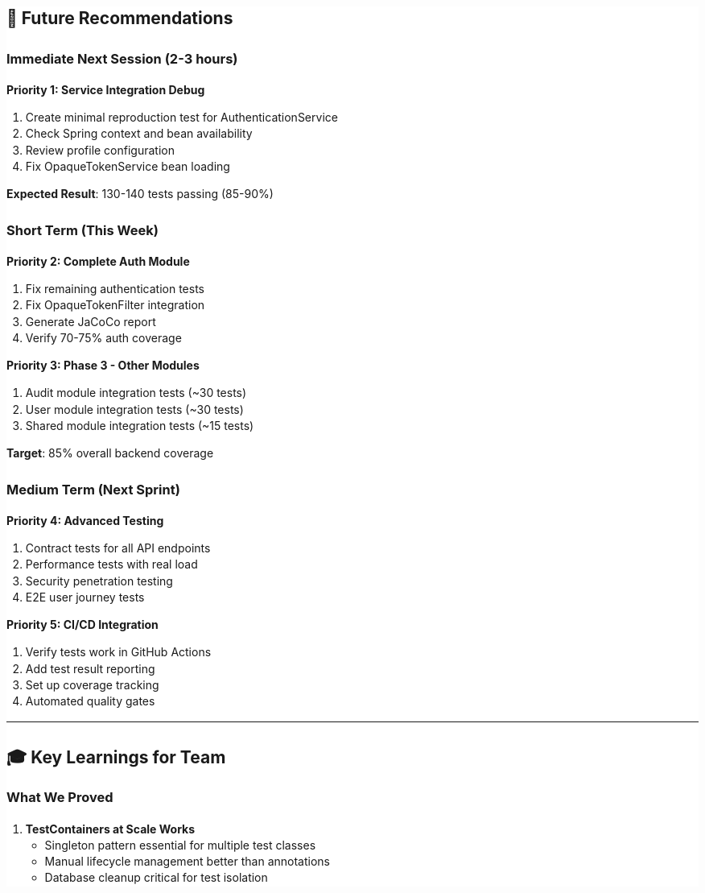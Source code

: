 
## 🔮 Future Recommendations

### Immediate Next Session (2-3 hours)

**Priority 1: Service Integration Debug**
1. Create minimal reproduction test for AuthenticationService
2. Check Spring context and bean availability
3. Review profile configuration
4. Fix OpaqueTokenService bean loading

**Expected Result**: 130-140 tests passing (85-90%)

### Short Term (This Week)

**Priority 2: Complete Auth Module**
1. Fix remaining authentication tests
2. Fix OpaqueTokenFilter integration
3. Generate JaCoCo report
4. Verify 70-75% auth coverage

**Priority 3: Phase 3 - Other Modules**
1. Audit module integration tests (~30 tests)
2. User module integration tests (~30 tests)
3. Shared module integration tests (~15 tests)

**Target**: 85% overall backend coverage

### Medium Term (Next Sprint)

**Priority 4: Advanced Testing**
1. Contract tests for all API endpoints
2. Performance tests with real load
3. Security penetration testing
4. E2E user journey tests

**Priority 5: CI/CD Integration**
1. Verify tests work in GitHub Actions
2. Add test result reporting
3. Set up coverage tracking
4. Automated quality gates

---

## 🎓 Key Learnings for Team

### What We Proved

1. **TestContainers at Scale Works**
   - Singleton pattern essential for multiple test classes
   - Manual lifecycle management better than annotations
   - Database cleanup critical for test isolation

